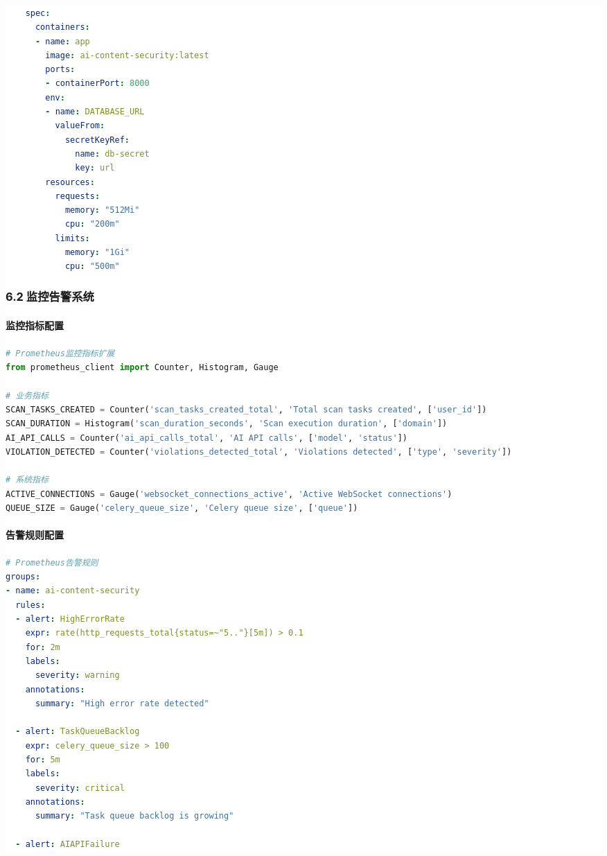 ```yaml
    spec:
      containers:
      - name: app
        image: ai-content-security:latest
        ports:
        - containerPort: 8000
        env:
        - name: DATABASE_URL
          valueFrom:
            secretKeyRef:
              name: db-secret
              key: url
        resources:
          requests:
            memory: "512Mi"
            cpu: "200m"
          limits:
            memory: "1Gi"  
            cpu: "500m"
```

### 6.2 监控告警系统

#### 监控指标配置
```python
# Prometheus监控指标扩展
from prometheus_client import Counter, Histogram, Gauge

# 业务指标
SCAN_TASKS_CREATED = Counter('scan_tasks_created_total', 'Total scan tasks created', ['user_id'])
SCAN_DURATION = Histogram('scan_duration_seconds', 'Scan execution duration', ['domain'])
AI_API_CALLS = Counter('ai_api_calls_total', 'AI API calls', ['model', 'status'])
VIOLATION_DETECTED = Counter('violations_detected_total', 'Violations detected', ['type', 'severity'])

# 系统指标  
ACTIVE_CONNECTIONS = Gauge('websocket_connections_active', 'Active WebSocket connections')
QUEUE_SIZE = Gauge('celery_queue_size', 'Celery queue size', ['queue'])
```

#### 告警规则配置
```yaml
# Prometheus告警规则
groups:
- name: ai-content-security
  rules:
  - alert: HighErrorRate
    expr: rate(http_requests_total{status=~"5.."}[5m]) > 0.1
    for: 2m
    labels:
      severity: warning
    annotations:
      summary: "High error rate detected"
      
  - alert: TaskQueueBacklog  
    expr: celery_queue_size > 100
    for: 5m
    labels:
      severity: critical
    annotations:
      summary: "Task queue backlog is growing"
      
  - alert: AIAPIFailure
```